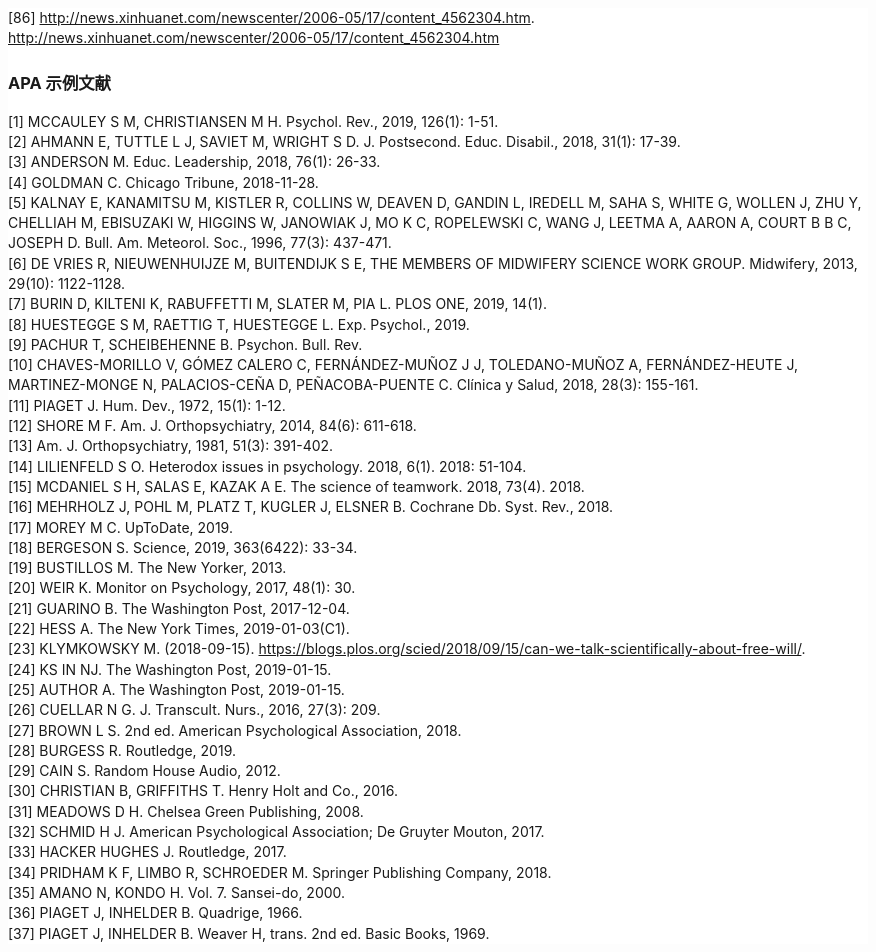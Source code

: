   <div class="csl-entry">[86]	<a href="http://news.xinhuanet.com/newscenter/2006-05/17/content_4562304.htm">http://news.xinhuanet.com/newscenter/2006-05/17/content_4562304.htm</a>.
    <div class="csl-block"><a href="http://news.xinhuanet.com/newscenter/2006-05/17/content_4562304.htm">http://news.xinhuanet.com/newscenter/2006-05/17/content_4562304.htm</a></div>
  </div>
</div>



### APA 示例文献



<div class="csl-bib-body maxoffset-0 second-field-align-false hangingindent-true">
  <div class="csl-entry">[1]	MCCAULEY S M, CHRISTIANSEN M H. Psychol. Rev., 2019, 126(1): 1-51.</div>
  <div class="csl-entry">[2]	AHMANN E, TUTTLE L J, SAVIET M, WRIGHT S D. J. Postsecond. Educ. Disabil., 2018, 31(1): 17-39.</div>
  <div class="csl-entry">[3]	ANDERSON M. Educ. Leadership, 2018, 76(1): 26-33.</div>
  <div class="csl-entry">[4]	GOLDMAN C. Chicago Tribune, 2018-11-28.</div>
  <div class="csl-entry">[5]	KALNAY E, KANAMITSU M, KISTLER R, COLLINS W, DEAVEN D, GANDIN L, IREDELL M, SAHA S, WHITE G, WOLLEN J, ZHU Y, CHELLIAH M, EBISUZAKI W, HIGGINS W, JANOWIAK J, MO K C, ROPELEWSKI C, WANG J, LEETMA A, AARON A, COURT B B C, JOSEPH D. Bull. Am. Meteorol. Soc., 1996, 77(3): 437-471.</div>
  <div class="csl-entry">[6]	DE VRIES R, NIEUWENHUIJZE M, BUITENDIJK S E, THE MEMBERS OF MIDWIFERY SCIENCE WORK GROUP. Midwifery, 2013, 29(10): 1122-1128.</div>
  <div class="csl-entry">[7]	BURIN D, KILTENI K, RABUFFETTI M, SLATER M, PIA L. PLOS ONE, 2019, 14(1).</div>
  <div class="csl-entry">[8]	HUESTEGGE S M, RAETTIG T, HUESTEGGE L. Exp. Psychol., 2019.</div>
  <div class="csl-entry">[9]	PACHUR T, SCHEIBEHENNE B. Psychon. Bull. Rev.</div>
  <div class="csl-entry">[10]	CHAVES-MORILLO V, GÓMEZ CALERO C, FERNÁNDEZ-MUÑOZ J J, TOLEDANO-MUÑOZ A, FERNÁNDEZ-HEUTE J, MARTINEZ-MONGE N, PALACIOS-CEÑA D, PEÑACOBA-PUENTE C. Clínica y Salud, 2018, 28(3): 155-161.</div>
  <div class="csl-entry">[11]	PIAGET J. Hum. Dev., 1972, 15(1): 1-12.</div>
  <div class="csl-entry">[12]	SHORE M F. Am. J. Orthopsychiatry, 2014, 84(6): 611-618.</div>
  <div class="csl-entry">[13]	Am. J. Orthopsychiatry, 1981, 51(3): 391-402.</div>
  <div class="csl-entry">[14]	LILIENFELD S O. Heterodox issues in psychology. 2018, 6(1). 2018: 51-104.</div>
  <div class="csl-entry">[15]	MCDANIEL S H, SALAS E, KAZAK A E. The science of teamwork. 2018, 73(4). 2018.</div>
  <div class="csl-entry">[16]	MEHRHOLZ J, POHL M, PLATZ T, KUGLER J, ELSNER B. Cochrane Db. Syst. Rev., 2018.</div>
  <div class="csl-entry">[17]	MOREY M C. UpToDate, 2019.</div>
  <div class="csl-entry">[18]	BERGESON S. Science, 2019, 363(6422): 33-34.</div>
  <div class="csl-entry">[19]	BUSTILLOS M. The New Yorker, 2013.</div>
  <div class="csl-entry">[20]	WEIR K. Monitor on Psychology, 2017, 48(1): 30.</div>
  <div class="csl-entry">[21]	GUARINO B. The Washington Post, 2017-12-04.</div>
  <div class="csl-entry">[22]	HESS A. The New York Times, 2019-01-03(C1).</div>
  <div class="csl-entry">[23]	KLYMKOWSKY M. (2018-09-15). <a href="https://blogs.plos.org/scied/2018/09/15/can-we-talk-scientifically-about-free-will/">https://blogs.plos.org/scied/2018/09/15/can-we-talk-scientifically-about-free-will/</a>.</div>
  <div class="csl-entry">[24]	KS IN NJ. The Washington Post, 2019-01-15.</div>
  <div class="csl-entry">[25]	AUTHOR A. The Washington Post, 2019-01-15.</div>
  <div class="csl-entry">[26]	CUELLAR N G. J. Transcult. Nurs., 2016, 27(3): 209.</div>
  <div class="csl-entry">[27]	BROWN L S. 2nd ed. American Psychological Association, 2018.</div>
  <div class="csl-entry">[28]	BURGESS R. Routledge, 2019.</div>
  <div class="csl-entry">[29]	CAIN S. Random House Audio, 2012.</div>
  <div class="csl-entry">[30]	CHRISTIAN B, GRIFFITHS T. Henry Holt and Co., 2016.</div>
  <div class="csl-entry">[31]	MEADOWS D H. Chelsea Green Publishing, 2008.</div>
  <div class="csl-entry">[32]	SCHMID H J. American Psychological Association; De Gruyter Mouton, 2017.</div>
  <div class="csl-entry">[33]	HACKER HUGHES J. Routledge, 2017.</div>
  <div class="csl-entry">[34]	PRIDHAM K F, LIMBO R, SCHROEDER M. Springer Publishing Company, 2018.</div>
  <div class="csl-entry">[35]	AMANO N, KONDO H. Vol. 7. Sansei-do, 2000.</div>
  <div class="csl-entry">[36]	PIAGET J, INHELDER B. Quadrige, 1966.</div>
  <div class="csl-entry">[37]	PIAGET J, INHELDER B. Weaver H, trans. 2nd ed. Basic Books, 1969.</div>